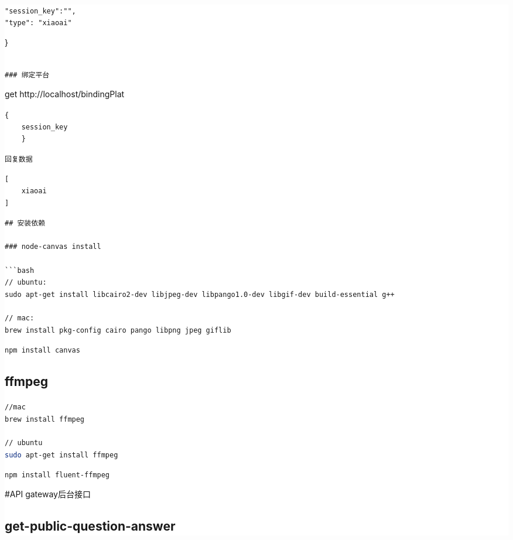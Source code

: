 	"session_key":"",
	"type": "xiaoai"
}
```

### 绑定平台
```
get http://localhost/bindingPlat
```
```
    {
        session_key
        }
```
回复数据
```
    [
        xiaoai
    ]
```
## 安装依赖

### node-canvas install

```bash
// ubuntu: 
sudo apt-get install libcairo2-dev libjpeg-dev libpango1.0-dev libgif-dev build-essential g++

// mac: 
brew install pkg-config cairo pango libpng jpeg giflib
```

```bash
npm install canvas
```

## ffmpeg

```bash
//mac
brew install ffmpeg

// ubuntu
sudo apt-get install ffmpeg
```

```bash
npm install fluent-ffmpeg
```




#API gateway后台接口
## get-public-question-answer
